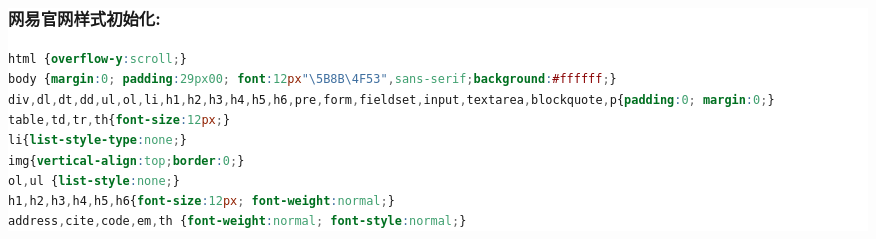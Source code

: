 ### 网易官网样式初始化:
```css
html {overflow-y:scroll;}
body {margin:0; padding:29px00; font:12px"\5B8B\4F53",sans-serif;background:#ffffff;}
div,dl,dt,dd,ul,ol,li,h1,h2,h3,h4,h5,h6,pre,form,fieldset,input,textarea,blockquote,p{padding:0; margin:0;}
table,td,tr,th{font-size:12px;}
li{list-style-type:none;}
img{vertical-align:top;border:0;}
ol,ul {list-style:none;}
h1,h2,h3,h4,h5,h6{font-size:12px; font-weight:normal;}
address,cite,code,em,th {font-weight:normal; font-style:normal;}
```

